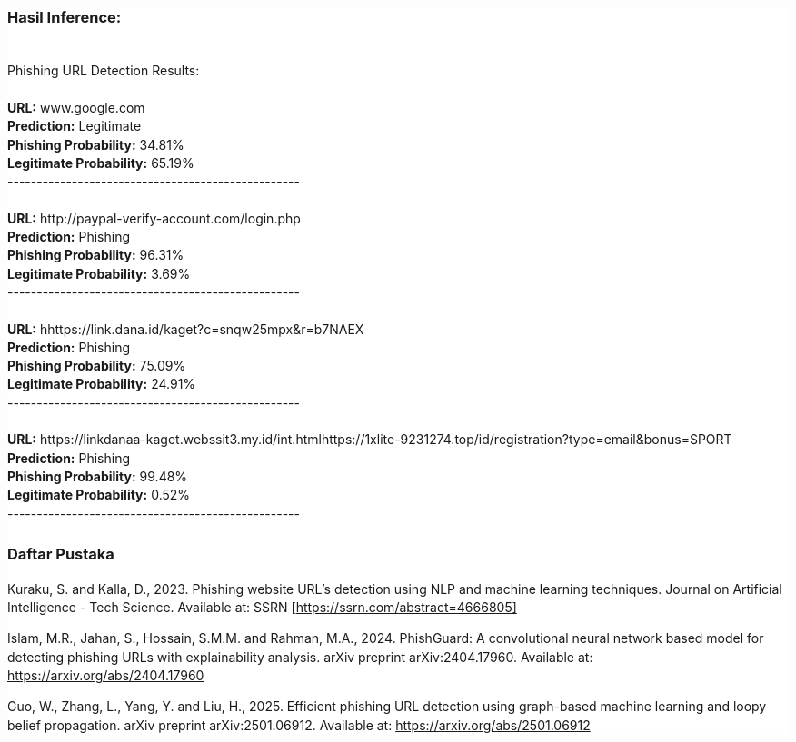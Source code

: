 ### Hasil Inference:
<br>
Phishing URL Detection Results: <br>
<br>
<b>URL:</b> www.google.com <br>
<b>Prediction:</b> Legitimate <br>
<b>Phishing Probability:</b> 34.81% <br>
<b>Legitimate Probability:</b> 65.19% <br>
-------------------------------------------------- <br>
<br>
<b>URL:</b> http://paypal-verify-account.com/login.php <br>
<b>Prediction:</b> Phishing <br>
<b>Phishing Probability:</b> 96.31% <br>
<b>Legitimate Probability:</b> 3.69% <br>
-------------------------------------------------- <br>
<br>
<b>URL:</b> hhttps://link.dana.id/kaget?c=snqw25mpx&r=b7NAEX <br>
<b>Prediction:</b> Phishing <br>
<b>Phishing Probability:</b> 75.09% <br>
<b>Legitimate Probability:</b> 24.91% <br>
-------------------------------------------------- <br>
<br>
<b>URL:</b> https://linkdanaa-kaget.webssit3.my.id/int.htmlhttps://1xlite-9231274.top/id/registration?type=email&bonus=SPORT <br>
<b>Prediction:</b> Phishing <br>
<b>Phishing Probability:</b> 99.48% <br>
<b>Legitimate Probability:</b> 0.52% <br>
-------------------------------------------------- <br>

### Daftar Pustaka 
Kuraku, S. and Kalla, D., 2023. Phishing website URL’s detection using NLP and machine learning techniques. Journal on Artificial Intelligence - Tech Science. Available at: SSRN [https://ssrn.com/abstract=4666805]

Islam, M.R., Jahan, S., Hossain, S.M.M. and Rahman, M.A., 2024. PhishGuard: A convolutional neural network based model for detecting phishing URLs with explainability analysis. arXiv preprint arXiv:2404.17960. Available at: https://arxiv.org/abs/2404.17960

Guo, W., Zhang, L., Yang, Y. and Liu, H., 2025. Efficient phishing URL detection using graph-based machine learning and loopy belief propagation. arXiv preprint arXiv:2501.06912. Available at: https://arxiv.org/abs/2501.06912
